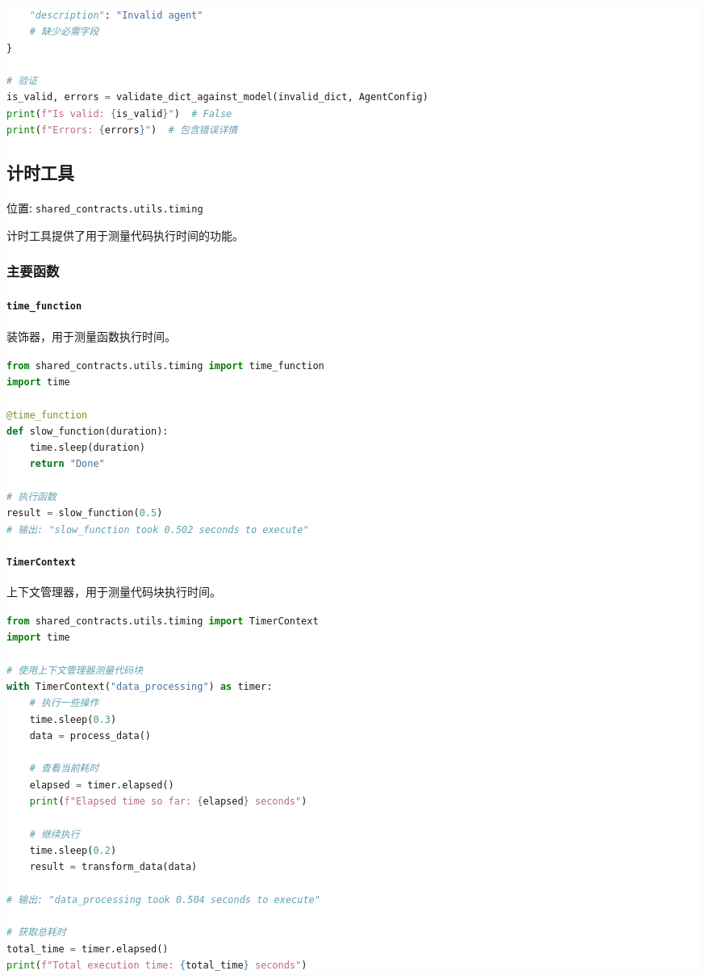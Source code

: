 ```python
    "description": "Invalid agent"
    # 缺少必需字段
}

# 验证
is_valid, errors = validate_dict_against_model(invalid_dict, AgentConfig)
print(f"Is valid: {is_valid}")  # False
print(f"Errors: {errors}")  # 包含错误详情
```

## 计时工具

位置: `shared_contracts.utils.timing`

计时工具提供了用于测量代码执行时间的功能。

### 主要函数

#### `time_function`

装饰器，用于测量函数执行时间。

```python
from shared_contracts.utils.timing import time_function
import time

@time_function
def slow_function(duration):
    time.sleep(duration)
    return "Done"

# 执行函数
result = slow_function(0.5)
# 输出: "slow_function took 0.502 seconds to execute"
```

#### `TimerContext`

上下文管理器，用于测量代码块执行时间。

```python
from shared_contracts.utils.timing import TimerContext
import time

# 使用上下文管理器测量代码块
with TimerContext("data_processing") as timer:
    # 执行一些操作
    time.sleep(0.3)
    data = process_data()
    
    # 查看当前耗时
    elapsed = timer.elapsed()
    print(f"Elapsed time so far: {elapsed} seconds")
    
    # 继续执行
    time.sleep(0.2)
    result = transform_data(data)

# 输出: "data_processing took 0.504 seconds to execute"

# 获取总耗时
total_time = timer.elapsed()
print(f"Total execution time: {total_time} seconds")
```
